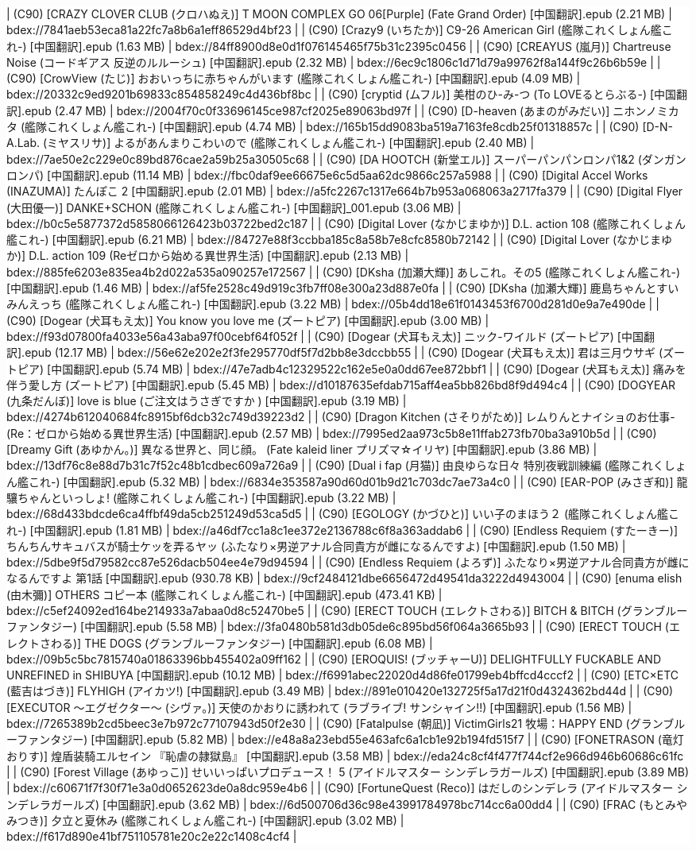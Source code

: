 | (C90) [CRAZY CLOVER CLUB (クロハぬえ)] T MOON COMPLEX GO 06[Purple] (Fate Grand Order) [中国翻訳].epub (2.21 MB) | bdex://7841aeb53eca81a22fc7a8b6a1eff86529d4bf23 |
| (C90) [Crazy9 (いちたか)] C9-26 American Girl (艦隊これくしょん艦これ-) [中国翻訳].epub (1.63 MB) | bdex://84ff8900d8e0d1f076145465f75b31c2395c0456 |
| (C90) [CREAYUS (嵐月)] Chartreuse Noise (コードギアス 反逆のルルーシュ) [中国翻訳].epub (2.32 MB) | bdex://6ec9c1806c1d71d79a99762f8a144f9c26b6b59e |
| (C90) [CrowView (たじ)] おおいっちに赤ちゃんがいます (艦隊これくしょん艦これ-) [中国翻訳].epub (4.09 MB) | bdex://20332c9ed9201b69833c854858249c4d436bf8bc |
| (C90) [cryptid (ムフル)] 美柑のひ-み-つ (To LOVEるとらぶる-) [中国翻訳].epub (2.47 MB) | bdex://2004f70c0f33696145ce987cf2025e89063bd97f |
| (C90) [D-heaven (あまのがみだい)] ニホンノミカタ (艦隊これくしょん艦これ-) [中国翻訳].epub (4.74 MB) | bdex://165b15dd9083ba519a7163fe8cdb25f01318857c |
| (C90) [D-N-A.Lab. (ミヤスリサ)] よるがあんまりこわいので (艦隊これくしょん艦これ-) [中国翻訳].epub (2.40 MB) | bdex://7ae50e2c229e0c89bd876cae2a59b25a30505c68 |
| (C90) [DA HOOTCH (新堂エル)] スーパーパンパンロンパ1&2 (ダンガンロンパ) [中国翻訳].epub (11.14 MB) | bdex://fbc0daf9ee66675e6c5d5aa62dc9866c257a5988 |
| (C90) [Digital Accel Works (INAZUMA)] たんぽこ 2 [中国翻訳].epub (2.01 MB) | bdex://a5fc2267c1317e664b7b953a068063a2717fa379 |
| (C90) [Digital Flyer (大田優一)] DANKE+SCHON (艦隊これくしょん艦これ-) [中国翻訳]_001.epub (3.06 MB) | bdex://b0c5e5877372d5858066126423b03722bed2c187 |
| (C90) [Digital Lover (なかじまゆか)] D.L. action 108 (艦隊これくしょん艦これ-) [中国翻訳].epub (6.21 MB) | bdex://84727e88f3ccbba185c8a58b7e8cfc8580b72142 |
| (C90) [Digital Lover (なかじまゆか)] D.L. action 109 (Reゼロから始める異世界生活) [中国翻訳].epub (2.13 MB) | bdex://885fe6203e835ea4b2d022a535a090257e172567 |
| (C90) [DKsha (加瀬大輝)] あしこれ。その5 (艦隊これくしょん艦これ-) [中国翻訳].epub (1.46 MB) | bdex://af5fe2528c49d919c3fb7ff08e300a23d887e0fa |
| (C90) [DKsha (加瀬大輝)] 鹿島ちゃんとすいみんえっち (艦隊これくしょん艦これ-) [中国翻訳].epub (3.22 MB) | bdex://05b4dd18e61f0143453f6700d281d0e9a7e490de |
| (C90) [Dogear (犬耳もえ太)] You know you love me  (ズートピア) [中国翻訳].epub (3.00 MB) | bdex://f93d07800fa4033e56a43aba97f00cebf64f052f |
| (C90) [Dogear (犬耳もえ太)] ニック-ワイルド (ズートピア) [中国翻訳].epub (12.17 MB) | bdex://56e62e202e2f3fe295770df5f7d2bb8e3dccbb55 |
| (C90) [Dogear (犬耳もえ太)] 君は三月ウサギ (ズートピア) [中国翻訳].epub (5.74 MB) | bdex://47e7adb4c12329522c162e5e0a0dd67ee872bbf1 |
| (C90) [Dogear (犬耳もえ太)] 痛みを伴う愛し方 (ズートピア) [中国翻訳].epub (5.45 MB) | bdex://d10187635efdab715aff4ea5bb826bd8f9d494c4 |
| (C90) [DOGYEAR (九条だんぼ)] love is blue (ご注文はうさぎですか ) [中国翻訳].epub (3.19 MB) | bdex://4274b612040684fc8915bf6dcb32c749d39223d2 |
| (C90) [Dragon Kitchen (さそりがため)] レムりんとナイショのお仕事- (Re：ゼロから始める異世界生活) [中国翻訳].epub (2.57 MB) | bdex://7995ed2aa973c5b8e11ffab273fb70ba3a910b5d |
| (C90) [Dreamy Gift (あゆかん。)] 異なる世界と、同じ顔。 (Fate kaleid liner プリズマ☆イリヤ) [中国翻訳].epub (3.86 MB) | bdex://13df76c8e88d7b31c7f52c48b1cdbec609a726a9 |
| (C90) [Dual i fap (月猫)] 由良ゆらな日々 特別夜戦訓練編 (艦隊これくしょん艦これ-) [中国翻訳].epub (5.32 MB) | bdex://6834e353587a90d60d01b9d21c703dc7ae73a4c0 |
| (C90) [EAR-POP (みさぎ和)] 龍驤ちゃんといっしょ! (艦隊これくしょん艦これ-) [中国翻訳].epub (3.22 MB) | bdex://68d433bdcde6ca4ffbf49da5cb251249d53ca5d5 |
| (C90) [EGOLOGY (かづひと)] いい子のまほう２ (艦隊これくしょん艦これ-) [中国翻訳].epub (1.81 MB) | bdex://a46df7cc1a8c1ee372e2136788c6f8a363addab6 |
| (C90) [Endless Requiem (すたーきー)] ちんちんサキュバスが騎士ケッを弄るヤッ (ふたなり×男逆アナル合同貴方が雌になるんですよ) [中国翻訳].epub (1.50 MB) | bdex://5dbe9f5d79582cc87e526dacb504ee4e79d94594 |
| (C90) [Endless Requiem (よろず)] ふたなり×男逆アナル合同貴方が雌になるんですよ 第1話 [中国翻訳].epub (930.78 KB) | bdex://9cf2484121dbe6656472d49541da3222d4943004 |
| (C90) [enuma elish (由木彌)] OTHERS コピー本 (艦隊これくしょん艦これ-) [中国翻訳].epub (473.41 KB) | bdex://c5ef24092ed164be214933a7abaa0d8c52470be5 |
| (C90) [ERECT TOUCH (エレクトさわる)] BITCH & BITCH (グランブルーファンタジー) [中国翻訳].epub (5.58 MB) | bdex://3fa0480b581d3db05de6c895bd56f064a3665b93 |
| (C90) [ERECT TOUCH (エレクトさわる)] THE DOGS (グランブルーファンタジー) [中国翻訳].epub (6.08 MB) | bdex://09b5c5bc7815740a01863396bb455402a09ff162 |
| (C90) [EROQUIS! (ブッチャーU)] DELIGHTFULLY FUCKABLE AND UNREFINED in SHIBUYA [中国翻訳].epub (10.12 MB) | bdex://f6991abec22020d4d86fe01799eb4bffcd4cccf2 |
| (C90) [ETC×ETC (藍吉はづき)] FLYHIGH (アイカツ!) [中国翻訳].epub (3.49 MB) | bdex://891e010420e132725f5a17d21f0d4324362bd44d |
| (C90) [EXECUTOR ～エグゼクター～ (シヴァ。)] 天使のかおりに誘われて (ラブライブ! サンシャイン!!) [中国翻訳].epub (1.56 MB) | bdex://7265389b2cd5beec3e7b972c77107943d50f2e30 |
| (C90) [Fatalpulse (朝凪)] VictimGirls21 牧場：HAPPY END (グランブルーファンタジー) [中国翻訳].epub (5.82 MB) | bdex://e48a8a23ebd55e463afc6a1cb1e92b194fd515f7 |
| (C90) [FONETRASON (竜灯おりす)] 煌盾装騎エルセイン 『恥虐の隷獄島』 [中国翻訳].epub (3.58 MB) | bdex://eda24c8cf4f477f744cf2e966d946b60686c61fc |
| (C90) [Forest Village (あゆっこ)] せいいっぱいプロデュース！ 5 (アイドルマスター シンデレラガールズ) [中国翻訳].epub (3.89 MB) | bdex://c60671f7f30f71e3a0d0652623de0a8dc959e4b6 |
| (C90) [FortuneQuest (Reco)] はだしのシンデレラ (アイドルマスター シンデレラガールズ) [中国翻訳].epub (3.62 MB) | bdex://6d500706d36c98e43991784978bc714cc6a00dd4 |
| (C90) [FRAC (もとみやみつき)] 夕立と夏休み (艦隊これくしょん艦これ-) [中国翻訳].epub (3.02 MB) | bdex://f617d890e41bf751105781e20c2e22c1408c4cf4 |